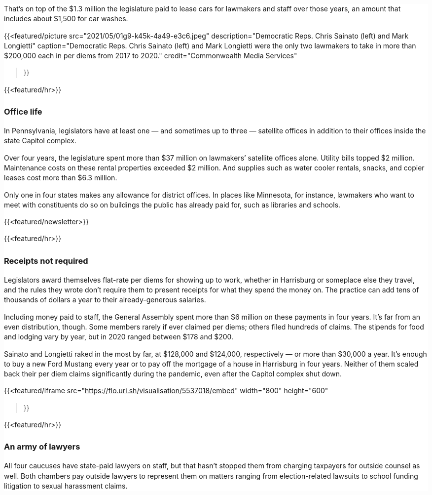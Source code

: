 That’s on top of the $1.3 million the legislature paid to lease cars for lawmakers and staff over those years, an amount that includes about $1,500 for car washes.

{{<featured/picture
  src="2021/05/01g9-k45k-4a49-e3c6.jpeg"
  description="Democratic Reps. Chris Sainato (left) and Mark Longietti"
  caption="Democratic Reps. Chris Sainato (left) and Mark Longietti were the only two lawmakers to take in more than $200,000 each in per diems from 2017 to 2020."
  credit="Commonwealth Media Services"
>}}

{{<featured/hr>}}
### Office life

In Pennsylvania, legislators have at least one — and sometimes up to three — satellite offices in addition to their offices inside the state Capitol complex.

Over four years, the legislature spent more than $37 million on lawmakers’ satellite offices alone. Utility bills topped $2 million. Maintenance costs on these rental properties exceeded $2 million. And supplies such as water cooler rentals, snacks, and copier leases cost more than $6.3 million.

Only one in four states makes any allowance for district offices. In places like Minnesota, for instance, lawmakers who want to meet with constituents do so on buildings the public has already paid for, such as libraries and schools.

{{<featured/newsletter>}}

{{<featured/hr>}}
### Receipts not required

Legislators award themselves flat-rate per diems for showing up to work, whether in Harrisburg or someplace else they travel, and the rules they wrote don’t require them to present receipts for what they spend the money on. The practice can add tens of thousands of dollars a year to their already-generous salaries.

Including money paid to staff, the General Assembly spent more than $6 million on these payments in four years. It’s far from an even distribution, though. Some members rarely if ever claimed per diems; others filed hundreds of claims. The stipends for food and lodging vary by year, but in 2020 ranged between $178 and $200.

Sainato and Longietti raked in the most by far, at $128,000 and $124,000, respectively — or more than $30,000 a year. It’s enough to buy a new Ford Mustang every year or to pay off the mortgage of a house in Harrisburg in four years. Neither of them scaled back their per diem claims significantly during the pandemic, even after the Capitol complex shut down.

{{<featured/iframe
  src="https://flo.uri.sh/visualisation/5537018/embed"
  width="800"
  height="600"
>}}

{{<featured/hr>}}
### An army of lawyers

All four caucuses have state-paid lawyers on staff, but that hasn’t stopped them from charging taxpayers for outside counsel as well. Both chambers pay outside lawyers to represent them on matters ranging from election-related lawsuits to school funding litigation to sexual harassment claims.
